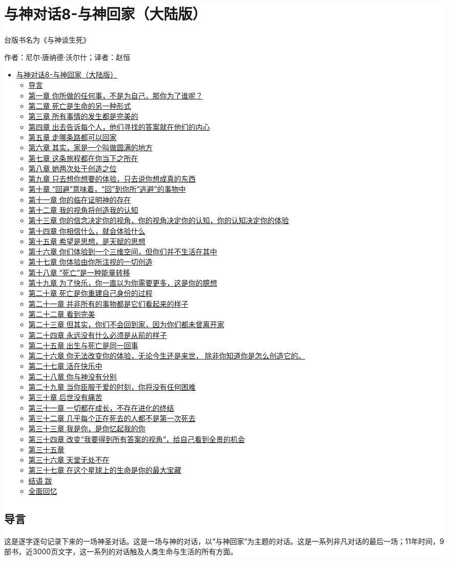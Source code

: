 # 与神对话8-与神回家（大陆版）

台版书名为《与神谈生死》

作者：尼尔·唐纳德·沃尔什；译者：赵恒

- [与神对话8-与神回家（大陆版）](#与神对话8-与神回家大陆版)
  - [导言](#导言)
  - [第一章 你所做的任何事，不是为自己，那你为了谁呢？](#第一章-你所做的任何事不是为自己那你为了谁呢)
  - [第二章 死亡是生命的另一种形式](#第二章-死亡是生命的另一种形式)
  - [第三章 所有事情的发生都是完美的](#第三章-所有事情的发生都是完美的)
  - [第四章 出去告诉每个人，他们寻找的答案就在他们的内心](#第四章-出去告诉每个人他们寻找的答案就在他们的内心)
  - [第五章 走哪条路都可以回家](#第五章-走哪条路都可以回家)
  - [第六章 其实，家是一个叫做圆满的地方](#第六章-其实家是一个叫做圆满的地方)
  - [第七章 这条旅程都在你当下之所在](#第七章-这条旅程都在你当下之所在)
  - [第八章 她两次处于创造之位](#第八章-她两次处于创造之位)
  - [第九章 只去想你想要的体验，只去说你想成真的东西](#第九章-只去想你想要的体验只去说你想成真的东西)
  - [第十章 “回避”意味着，“回”到你所“逃避”的事物中](#第十章-回避意味着回到你所逃避的事物中)
  - [第十一章 你的临在证明神的存在](#第十一章-你的临在证明神的存在)
  - [第十二章 我的视角将创造我的认知](#第十二章-我的视角将创造我的认知)
  - [第十三章 你的信念决定你的视角，你的视角决定你的认知，你的认知决定你的体验](#第十三章-你的信念决定你的视角你的视角决定你的认知你的认知决定你的体验)
  - [第十四章 你相信什么，就会体验什么](#第十四章-你相信什么就会体验什么)
  - [第十五章 希望是思想，是天赋的思想](#第十五章-希望是思想是天赋的思想)
  - [第十六章 你们体验到一个三维空间，但你们并不生活在其中](#第十六章-你们体验到一个三维空间但你们并不生活在其中)
  - [第十七章 你体验由你所注视的一切创造](#第十七章-你体验由你所注视的一切创造)
  - [第十八章 “死亡”是一种能量转移](#第十八章-死亡是一种能量转移)
  - [第十九章 为了快乐，你一直以为你需要更多，这是你的臆想](#第十九章-为了快乐你一直以为你需要更多这是你的臆想)
  - [第二十章 死亡是你重建自己身份的过程](#第二十章-死亡是你重建自己身份的过程)
  - [第二十一章 并非所有的事物都是它们看起来的样子](#第二十一章-并非所有的事物都是它们看起来的样子)
  - [第二十二章 看到完美](#第二十二章-看到完美)
  - [第二十三章 但其实，你们不会回到家，因为你们都未曾离开家](#第二十三章-但其实你们不会回到家因为你们都未曾离开家)
  - [第二十四章 永远没有什么必须是从前的样子](#第二十四章-永远没有什么必须是从前的样子)
  - [第二十五章 出生与死亡是同一回事](#第二十五章-出生与死亡是同一回事)
  - [第二十六章 你无法改变你的体验，无论今生还是来世， 除非你知道你是怎么创造它的。](#第二十六章-你无法改变你的体验无论今生还是来世-除非你知道你是怎么创造它的)
  - [第二十七章 活在快乐中](#第二十七章-活在快乐中)
  - [第二十八章 你与神没有分别](#第二十八章-你与神没有分别)
  - [第二十九章 当你臣服于爱的时刻，你将没有任何困难](#第二十九章-当你臣服于爱的时刻你将没有任何困难)
  - [第三十章 后世没有痛苦](#第三十章-后世没有痛苦)
  - [第三十一章 一切都在成长，不存在进化的终结](#第三十一章-一切都在成长不存在进化的终结)
  - [第三十二章 几乎每个正在死去的人都不是第一次死去](#第三十二章-几乎每个正在死去的人都不是第一次死去)
  - [第三十三章 我是你，是你忆起我的你](#第三十三章-我是你是你忆起我的你)
  - [第三十四章 改变“我要得到所有答案的视角”，给自己看到全景的机会](#第三十四章-改变我要得到所有答案的视角给自己看到全景的机会)
  - [第三十五章](#第三十五章)
  - [第三十六章 天堂无处不在](#第三十六章-天堂无处不在)
  - [第三十七章 在这个星球上的生命是你的最大宝藏](#第三十七章-在这个星球上的生命是你的最大宝藏)
  - [结语 跋](#结语-跋)
  - [全面回忆](#全面回忆)

## 导言

这是逐字逐句记录下来的一场神圣对话。这是一场与神的对话，以“与神回家”为主题的对话。这是一系列非凡对话的最后一场；11年时间，9部书，近3000页文字，这一系列的对话触及人类生命与生活的所有方面。
